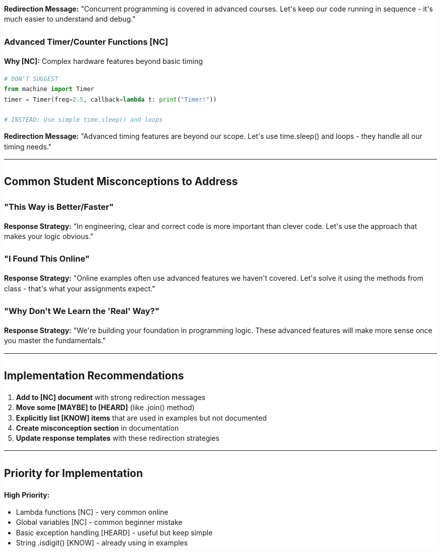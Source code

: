 **Redirection Message:** "Concurrent programming is covered in advanced courses. Let's keep our code running in sequence - it's much easier to understand and debug."

### **Advanced Timer/Counter Functions [NC]**
**Why [NC]:** Complex hardware features beyond basic timing
```python
# DON'T SUGGEST
from machine import Timer
timer = Timer(freq=2.5, callback=lambda t: print("Timer!"))

# INSTEAD: Use simple time.sleep() and loops
```

**Redirection Message:** "Advanced timing features are beyond our scope. Let's use time.sleep() and loops - they handle all our timing needs."

---

## **Common Student Misconceptions to Address**

### **"This Way is Better/Faster"**
**Response Strategy:** "In engineering, clear and correct code is more important than clever code. Let's use the approach that makes your logic obvious."

### **"I Found This Online"**
**Response Strategy:** "Online examples often use advanced features we haven't covered. Let's solve it using the methods from class - that's what your assignments expect."

### **"Why Don't We Learn the 'Real' Way?"**
**Response Strategy:** "We're building your foundation in programming logic. These advanced features will make more sense once you master the fundamentals."

---

## **Implementation Recommendations**

1. **Add to [NC] document** with strong redirection messages
2. **Move some [MAYBE] to [HEARD]** (like .join() method)
3. **Explicitly list [KNOW] items** that are used in examples but not documented
4. **Create misconception section** in documentation
5. **Update response templates** with these redirection strategies

---

## **Priority for Implementation**

**High Priority:**
- Lambda functions [NC] - very common online
- Global variables [NC] - common beginner mistake  
- Basic exception handling [HEARD] - useful but keep simple
- String .isdigit() [KNOW] - already using in examples

